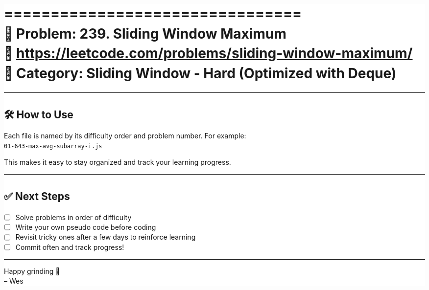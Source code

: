 ================================  
🧠 Problem: 239. Sliding Window Maximum  
🔗 https://leetcode.com/problems/sliding-window-maximum/  
📘 Category: Sliding Window - Hard (Optimized with Deque)  
================================  

---

## 🛠 How to Use

Each file is named by its difficulty order and problem number. For example:  
`01-643-max-avg-subarray-i.js`

This makes it easy to stay organized and track your learning progress.

---

## ✅ Next Steps

- [ ] Solve problems in order of difficulty  
- [ ] Write your own pseudo code before coding  
- [ ] Revisit tricky ones after a few days to reinforce learning  
- [ ] Commit often and track progress!

---

Happy grinding 🚀  
– Wes
